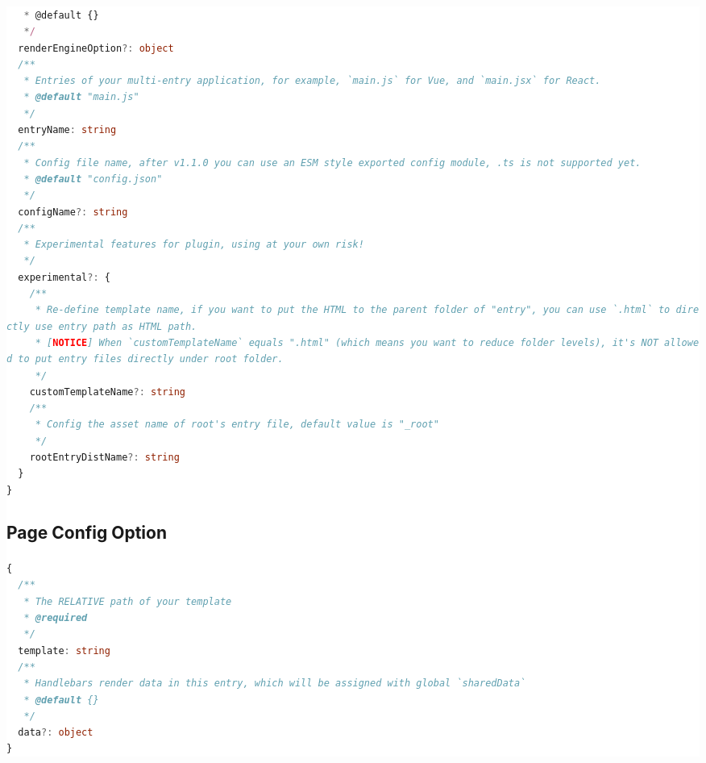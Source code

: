 ```typescript
   * @default {}
   */
  renderEngineOption?: object
  /**
   * Entries of your multi-entry application, for example, `main.js` for Vue, and `main.jsx` for React.
   * @default "main.js"
   */
  entryName: string
  /**
   * Config file name, after v1.1.0 you can use an ESM style exported config module, .ts is not supported yet.
   * @default "config.json"
   */
  configName?: string
  /**
   * Experimental features for plugin, using at your own risk!
   */
  experimental?: {
    /**
     * Re-define template name, if you want to put the HTML to the parent folder of "entry", you can use `.html` to directly use entry path as HTML path.
     * [NOTICE] When `customTemplateName` equals ".html" (which means you want to reduce folder levels), it's NOT allowed to put entry files directly under root folder.
     */
    customTemplateName?: string
    /**
     * Config the asset name of root's entry file, default value is "_root"
     */
    rootEntryDistName?: string
  }
}
```

## Page Config Option

```typescript
{
  /**
   * The RELATIVE path of your template
   * @required
   */
  template: string
  /**
   * Handlebars render data in this entry, which will be assigned with global `sharedData`
   * @default {}
   */
  data?: object
}
```

